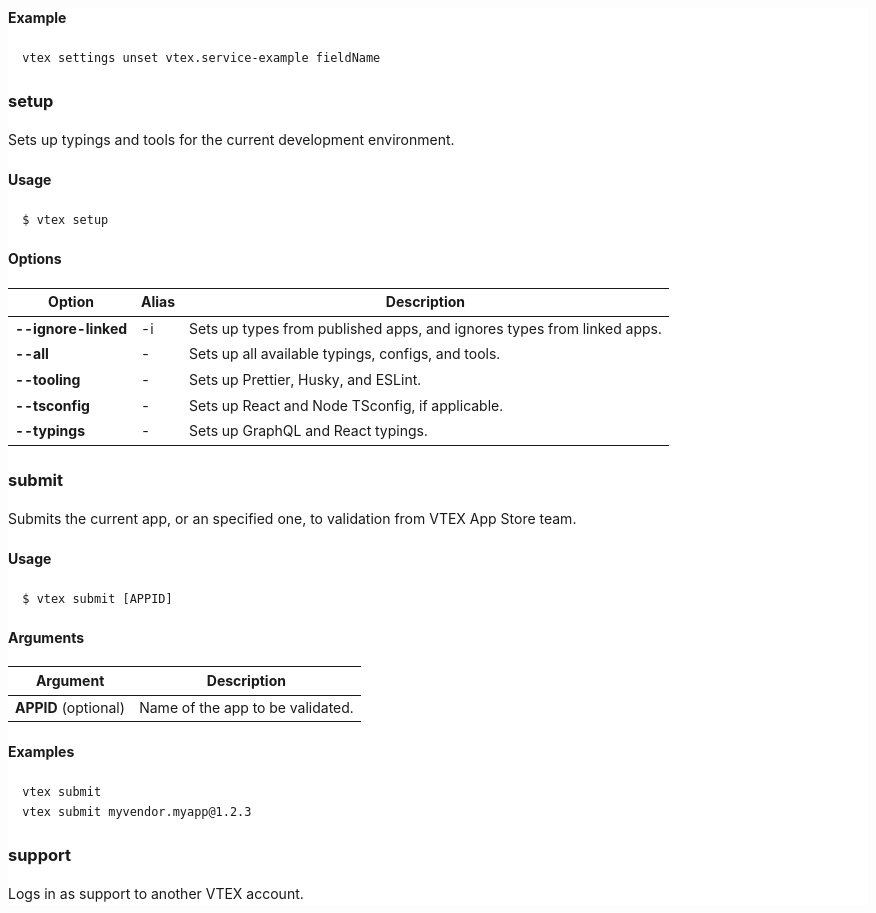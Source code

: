 #### Example

```shell
  vtex settings unset vtex.service-example fieldName
```

### setup

Sets up typings and tools for the current development environment.

#### Usage

```shell
  $ vtex setup
```

#### Options

|Option|Alias|Description|
|-------|-----|-----------|
|**--ignore-linked**|-i|Sets up types from published apps, and ignores types from linked apps.|
|**--all**|-|Sets up all available typings, configs, and tools.|
|**--tooling**|-|Sets up Prettier, Husky, and ESLint.|
|**--tsconfig**|-|Sets up React and Node TSconfig, if applicable.|
|**--typings**|-|Sets up GraphQL and React typings.|

### submit

Submits the current app, or an specified one, to validation from VTEX App Store team.

#### Usage

```shell
  $ vtex submit [APPID]
```

#### Arguments

|Argument|Description|
|--------|-----------|
|**APPID** (optional)|Name of the app to be validated.|

#### Examples

```shell
  vtex submit
  vtex submit myvendor.myapp@1.2.3
```

### support

Logs in as support to another VTEX account.

